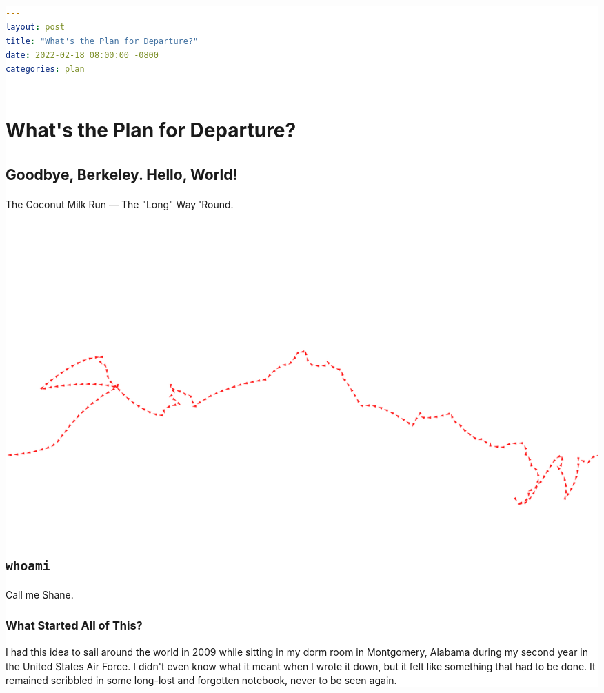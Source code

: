 ```yaml
---
layout: post
title: "What's the Plan for Departure?"
date: 2022-02-18 08:00:00 -0800
categories: plan
---
```


# What's the Plan for Departure?

## Goodbye, Berkeley. Hello, World!

The Coconut Milk Run — The "Long" Way 'Round.

![Route Plan](/assets/images/whats-the-plan/world-map-route.svg)

## `whoami`

Call me Shane.

### What Started All of This?

I had this idea to sail around the world in 2009 while sitting in my dorm room in Montgomery, Alabama during my second year in the United States Air Force. I didn't even know what it meant when I wrote it down, but it felt like something that had to be done. It remained scribbled in some long-lost and forgotten notebook, never to be seen again.
